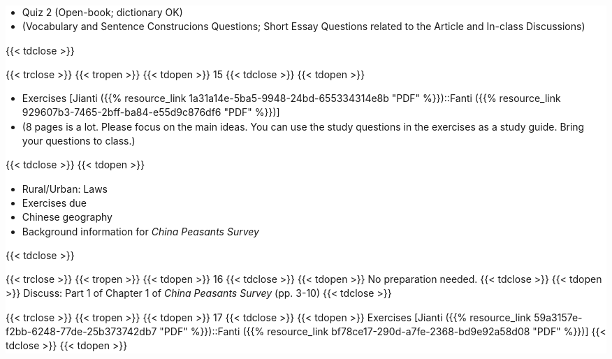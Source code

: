 
*   Quiz 2 (Open-book; dictionary OK)
*   (Vocabulary and Sentence Construcions Questions; Short Essay Questions related to the Article and In-class Discussions)


{{< tdclose >}}

{{< trclose >}}
{{< tropen >}}
{{< tdopen >}}
15
{{< tdclose >}}
{{< tdopen >}}


*   Exercises \[Jianti ({{% resource_link 1a31a14e-5ba5-9948-24bd-655334314e8b "PDF" %}})::Fanti ({{% resource_link 929607b3-7465-2bff-ba84-e55d9c876df6 "PDF" %}})\]
*   (8 pages is a lot. Please focus on the main ideas. You can use the study questions in the exercises as a study guide. Bring your questions to class.)


{{< tdclose >}}
{{< tdopen >}}


*   Rural/Urban: Laws
*   Exercises due
*   Chinese geography
*   Background information for _China Peasants Survey_


{{< tdclose >}}

{{< trclose >}}
{{< tropen >}}
{{< tdopen >}}
16
{{< tdclose >}}
{{< tdopen >}}
No preparation needed.
{{< tdclose >}}
{{< tdopen >}}
Discuss: Part 1 of Chapter 1 of _China Peasants Survey_ (pp. 3-10)
{{< tdclose >}}

{{< trclose >}}
{{< tropen >}}
{{< tdopen >}}
17
{{< tdclose >}}
{{< tdopen >}}
Exercises \[Jianti ({{% resource_link 59a3157e-f2bb-6248-77de-25b373742db7 "PDF" %}})::Fanti ({{% resource_link bf78ce17-290d-a7fe-2368-bd9e92a58d08 "PDF" %}})\]
{{< tdclose >}}
{{< tdopen >}}

